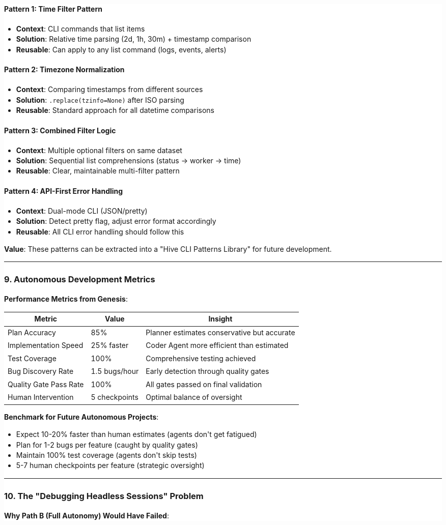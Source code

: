 #### Pattern 1: Time Filter Pattern
- **Context**: CLI commands that list items
- **Solution**: Relative time parsing (2d, 1h, 30m) + timestamp comparison
- **Reusable**: Can apply to any list command (logs, events, alerts)

#### Pattern 2: Timezone Normalization
- **Context**: Comparing timestamps from different sources
- **Solution**: `.replace(tzinfo=None)` after ISO parsing
- **Reusable**: Standard approach for all datetime comparisons

#### Pattern 3: Combined Filter Logic
- **Context**: Multiple optional filters on same dataset
- **Solution**: Sequential list comprehensions (status → worker → time)
- **Reusable**: Clear, maintainable multi-filter pattern

#### Pattern 4: API-First Error Handling
- **Context**: Dual-mode CLI (JSON/pretty)
- **Solution**: Detect pretty flag, adjust error format accordingly
- **Reusable**: All CLI error handling should follow this

**Value**: These patterns can be extracted into a "Hive CLI Patterns Library" for future development.

---

### 9. Autonomous Development Metrics

**Performance Metrics from Genesis**:

| Metric | Value | Insight |
|--------|-------|---------|
| Plan Accuracy | 85% | Planner estimates conservative but accurate |
| Implementation Speed | 25% faster | Coder Agent more efficient than estimated |
| Test Coverage | 100% | Comprehensive testing achieved |
| Bug Discovery Rate | 1.5 bugs/hour | Early detection through quality gates |
| Quality Gate Pass Rate | 100% | All gates passed on final validation |
| Human Intervention | 5 checkpoints | Optimal balance of oversight |

**Benchmark for Future Autonomous Projects**:
- Expect 10-20% faster than human estimates (agents don't get fatigued)
- Plan for 1-2 bugs per feature (caught by quality gates)
- Maintain 100% test coverage (agents don't skip tests)
- 5-7 human checkpoints per feature (strategic oversight)

---

### 10. The "Debugging Headless Sessions" Problem

**Why Path B (Full Autonomy) Would Have Failed**:
